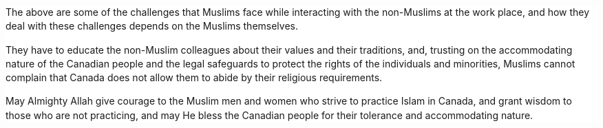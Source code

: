 The above are some of the challenges that Muslims face while interacting
with the non-Muslims at the work place, and how they deal with these
challenges depends on the Muslims themselves.

They have to educate the non-Muslim colleagues about their values and
their traditions, and, trusting on the accommodating nature of the
Canadian people and the legal safeguards to protect the rights of the
individuals and minorities, Muslims cannot complain that Canada does not
allow them to abide by their religious requirements.

May Almighty Allah give courage to the Muslim men and women who strive
to practice Islam in Canada, and grant wisdom to those who are not
practicing, and may He bless the Canadian people for their tolerance and
accommodating nature.

[^1]: This section is an extended version of a talk that I gave on
'Islam On Focus' TV program on 5th July 2003.

[^2]: Abdu’r-Rahman al-Jazari,al-Fiqh ‘ala ‘l-Madhahibi ‘l-Arba
‘ah,vol.2 (Beirut:Dar ath-Thaqalayn, 1998)p.78-90. Among the Shi’a
jurists there are differences in defining the beard; for some, like the
late Sayyid al-Khu’i, the “French cut” (goatee) was sufficient but for
the majority, there has to be at least a continues line going from side
to side.

[^3]: For more details on this subject, you may refer to my Hijab: a
Muslim woman’s dress (2005) published by ISIJ of Toronto

[^4]: This is not only unique to Muslims. Even the Orthodox Jewish
communities avoid shaking hands with a member of the opposite sex and
this prohibition is known as shmirath negiah or shomer negiah.

[^5]: An interesting report from the U.S is worth narrating here: On
April 24, 2003, President Bush declared military victory in Iraq to a
large Iraqi audience in Dearborn (the famous ‘Arab town’ in the USA). He
finished his speech and turned around to shake the hands of the people.
He stuck his hand out to a woman with hijab but she did not shake it. He
tried the next head-covered woman and she reacted the same way as the
first one. Bush turned to the mayor and asked: “What’s wrong, why won’t
these women shake my hand?” The mayor answered, “They are believers.”
The President said, “I believe in God but I still shake people’s hands.”
Somebody should have explained to Bush that some Muslim women consider
it haram to shake a strange man’s hand, even if it were the hand of
Ceaser. ( Neal AbuNab, “Halal vs. Haram: Blessed vs. Sinful,” The Arab
American News (December 3-9, 2005) p.17


